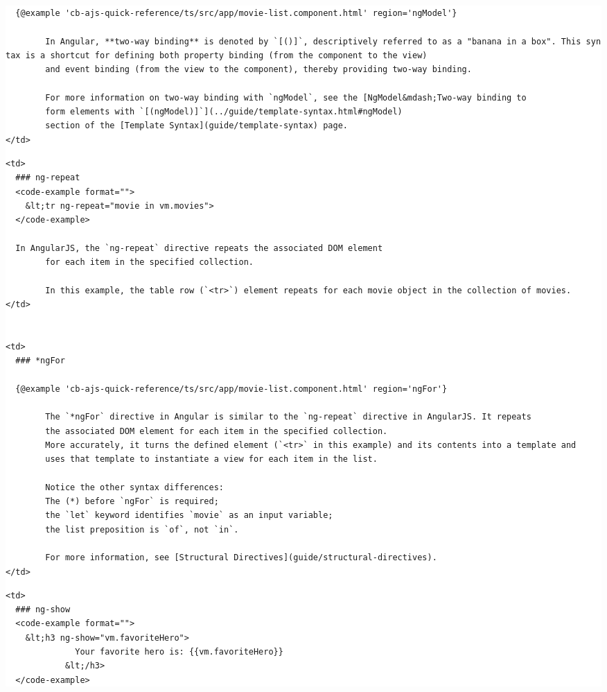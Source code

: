       {@example 'cb-ajs-quick-reference/ts/src/app/movie-list.component.html' region='ngModel'}
      
            In Angular, **two-way binding** is denoted by `[()]`, descriptively referred to as a "banana in a box". This syntax is a shortcut for defining both property binding (from the component to the view)      
            and event binding (from the view to the component), thereby providing two-way binding.      
                  
            For more information on two-way binding with `ngModel`, see the [NgModel&mdash;Two-way binding to       
            form elements with `[(ngModel)]`](../guide/template-syntax.html#ngModel)       
            section of the [Template Syntax](guide/template-syntax) page.
    </td>


  </tr>


  <tr style=top>

    <td>
      ### ng-repeat
      <code-example format="">
        &lt;tr ng-repeat="movie in vm.movies">
      </code-example>

      In AngularJS, the `ng-repeat` directive repeats the associated DOM element      
            for each item in the specified collection.      
                  
            In this example, the table row (`<tr>`) element repeats for each movie object in the collection of movies.
    </td>


    <td>
      ### *ngFor      
      
      {@example 'cb-ajs-quick-reference/ts/src/app/movie-list.component.html' region='ngFor'}
      
            The `*ngFor` directive in Angular is similar to the `ng-repeat` directive in AngularJS. It repeats       
            the associated DOM element for each item in the specified collection.      
            More accurately, it turns the defined element (`<tr>` in this example) and its contents into a template and      
            uses that template to instantiate a view for each item in the list.      
                  
            Notice the other syntax differences:      
            The (*) before `ngFor` is required;      
            the `let` keyword identifies `movie` as an input variable;      
            the list preposition is `of`, not `in`.      
                  
            For more information, see [Structural Directives](guide/structural-directives).
    </td>


  </tr>


  <tr style=top>

    <td>
      ### ng-show
      <code-example format="">
        &lt;h3 ng-show="vm.favoriteHero">        
                  Your favorite hero is: {{vm.favoriteHero}}        
                &lt;/h3>
      </code-example>
